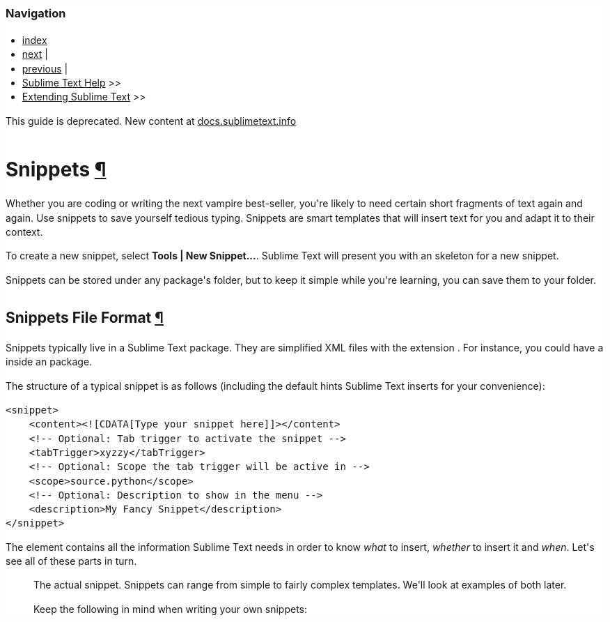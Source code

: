 ### Navigation

* [index](../genindex.html "General Index")
* [next](completions.html "Completions") |
* [previous](macros.html "Macros") |
* [Sublime Text Help](../index.html) >>
* [Extending Sublime Text](extensibility.html) >>

This guide is deprecated. New content at [docs.sublimetext.info](http://docs.sublimetext.info)

# Snippets [¶](#snippets "Permalink to this headline")

Whether you are coding or writing the next vampire best-seller, you're likely to need certain short fragments of text again and again. Use snippets to save yourself tedious typing. Snippets are smart templates that will insert text for you and adapt it to their context.

To create a new snippet, select **Tools | New Snippet...**. Sublime Text will present you with an skeleton for a new snippet.

Snippets can be stored under any package's folder, but to keep it simple while you're learning, you can save them to your folder.

## Snippets File Format [¶](#snippets-file-format "Permalink to this headline")

Snippets typically live in a Sublime Text package. They are simplified XML files with the extension . For instance, you could have a inside an package.

The structure of a typical snippet is as follows (including the default hints Sublime Text inserts for your convenience):
<pre><span>&lt;snippet&gt;</span>
    <span>&lt;content&gt;</span><span>&lt;![CDATA[Type your snippet here]]&gt;</span><span>&lt;/content&gt;</span>
    <span>&lt;!-- Optional: Tab trigger to activate the snippet --&gt;</span>
    <span>&lt;tabTrigger&gt;</span>xyzzy<span>&lt;/tabTrigger&gt;</span>
    <span>&lt;!-- Optional: Scope the tab trigger will be active in --&gt;</span>
    <span>&lt;scope&gt;</span>source.python<span>&lt;/scope&gt;</span>
    <span>&lt;!-- Optional: Description to show in the menu --&gt;</span>
    <span>&lt;description&gt;</span>My Fancy Snippet<span>&lt;/description&gt;</span>
<span>&lt;/snippet&gt;</span>
</pre>

The element contains all the information Sublime Text needs in order to know _what_ to insert, _whether_ to insert it and _when_. Let's see all of these parts in turn.

<dl>
  <dt></dt>
  <dd>

The actual snippet. Snippets can range from simple to fairly complex templates. We'll look at examples of both later.

Keep the following in mind when writing your own snippets:
